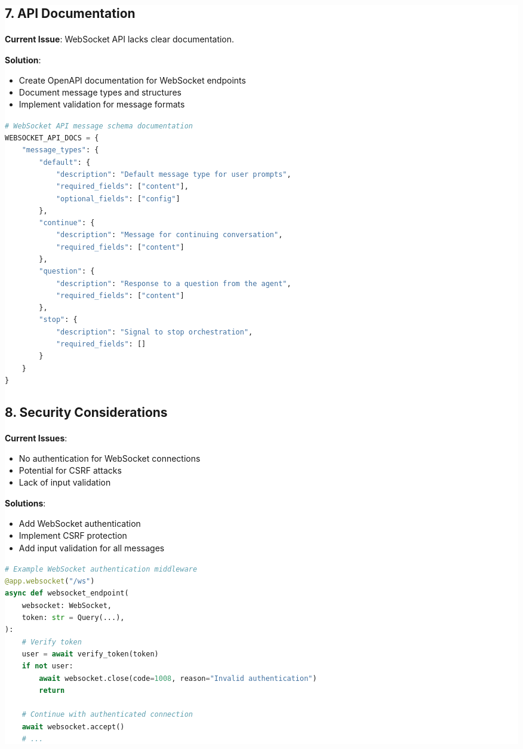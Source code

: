 ```python
```

## 7. API Documentation

**Current Issue**: WebSocket API lacks clear documentation.

**Solution**:
- Create OpenAPI documentation for WebSocket endpoints
- Document message types and structures
- Implement validation for message formats

```python
# WebSocket API message schema documentation
WEBSOCKET_API_DOCS = {
    "message_types": {
        "default": {
            "description": "Default message type for user prompts",
            "required_fields": ["content"],
            "optional_fields": ["config"]
        },
        "continue": {
            "description": "Message for continuing conversation",
            "required_fields": ["content"]
        },
        "question": {
            "description": "Response to a question from the agent",
            "required_fields": ["content"]
        },
        "stop": {
            "description": "Signal to stop orchestration",
            "required_fields": []
        }
    }
}
```

## 8. Security Considerations

**Current Issues**: 
- No authentication for WebSocket connections
- Potential for CSRF attacks
- Lack of input validation

**Solutions**:
- Add WebSocket authentication
- Implement CSRF protection
- Add input validation for all messages

```python
# Example WebSocket authentication middleware
@app.websocket("/ws")
async def websocket_endpoint(
    websocket: WebSocket,
    token: str = Query(...),
):
    # Verify token
    user = await verify_token(token)
    if not user:
        await websocket.close(code=1008, reason="Invalid authentication")
        return
        
    # Continue with authenticated connection
    await websocket.accept()
    # ...
```
